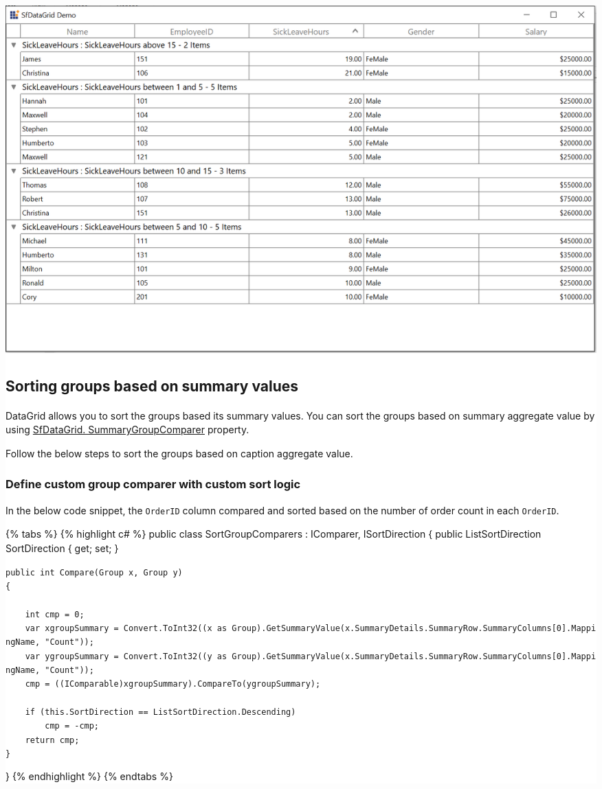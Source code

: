 ![Sorting Inner Records Group in WPF DataGrid](Grouping_images/wpf-datagrid-sort-inner-records.png)

## Sorting groups based on summary values

DataGrid allows you to sort the groups based its summary values. You can sort the groups based on summary aggregate value  by using [SfDataGrid. SummaryGroupComparer](https://help.syncfusion.com/cr/wpf/Syncfusion.UI.Xaml.Grid.SfDataGrid.html#Syncfusion_UI_Xaml_Grid_SfDataGrid_SummaryGroupComparer) property.


Follow the below steps to sort the groups based on caption aggregate value.

### Define custom group comparer with custom sort logic

In the below code snippet, the `OrderID` column compared and sorted based on the number of order count in each `OrderID`.
 
{% tabs %}
{% highlight c# %}
public class SortGroupComparers : IComparer<Group>, ISortDirection
{
    public ListSortDirection SortDirection { get; set; }

    public int Compare(Group x, Group y)
    {

        int cmp = 0;
        var xgroupSummary = Convert.ToInt32((x as Group).GetSummaryValue(x.SummaryDetails.SummaryRow.SummaryColumns[0].MappingName, "Count"));
        var ygroupSummary = Convert.ToInt32((y as Group).GetSummaryValue(x.SummaryDetails.SummaryRow.SummaryColumns[0].MappingName, "Count"));
        cmp = ((IComparable)xgroupSummary).CompareTo(ygroupSummary);

        if (this.SortDirection == ListSortDirection.Descending)
            cmp = -cmp;
        return cmp;
    }
}
{% endhighlight %}
{% endtabs %}
